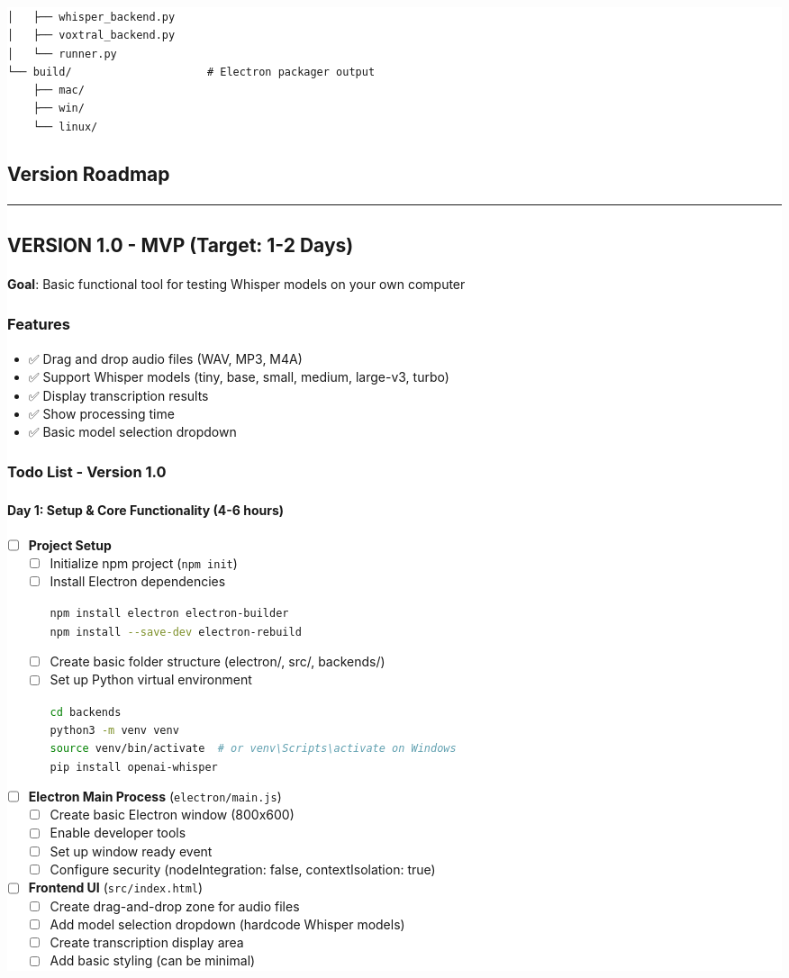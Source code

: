 ```
│   ├── whisper_backend.py
│   ├── voxtral_backend.py
│   └── runner.py
└── build/                     # Electron packager output
    ├── mac/
    ├── win/
    └── linux/
```

## Version Roadmap

---

## VERSION 1.0 - MVP (Target: 1-2 Days)

**Goal**: Basic functional tool for testing Whisper models on your own computer

### Features
- ✅ Drag and drop audio files (WAV, MP3, M4A)
- ✅ Support Whisper models (tiny, base, small, medium, large-v3, turbo)
- ✅ Display transcription results
- ✅ Show processing time
- ✅ Basic model selection dropdown

### Todo List - Version 1.0

#### Day 1: Setup & Core Functionality (4-6 hours)

- [ ] **Project Setup**
  - [ ] Initialize npm project (`npm init`)
  - [ ] Install Electron dependencies
    ```bash
    npm install electron electron-builder
    npm install --save-dev electron-rebuild
    ```
  - [ ] Create basic folder structure (electron/, src/, backends/)
  - [ ] Set up Python virtual environment
    ```bash
    cd backends
    python3 -m venv venv
    source venv/bin/activate  # or venv\Scripts\activate on Windows
    pip install openai-whisper
    ```

- [ ] **Electron Main Process** (`electron/main.js`)
  - [ ] Create basic Electron window (800x600)
  - [ ] Enable developer tools
  - [ ] Set up window ready event
  - [ ] Configure security (nodeIntegration: false, contextIsolation: true)

- [ ] **Frontend UI** (`src/index.html`)
  - [ ] Create drag-and-drop zone for audio files
  - [ ] Add model selection dropdown (hardcode Whisper models)
  - [ ] Create transcription display area
  - [ ] Add basic styling (can be minimal)

